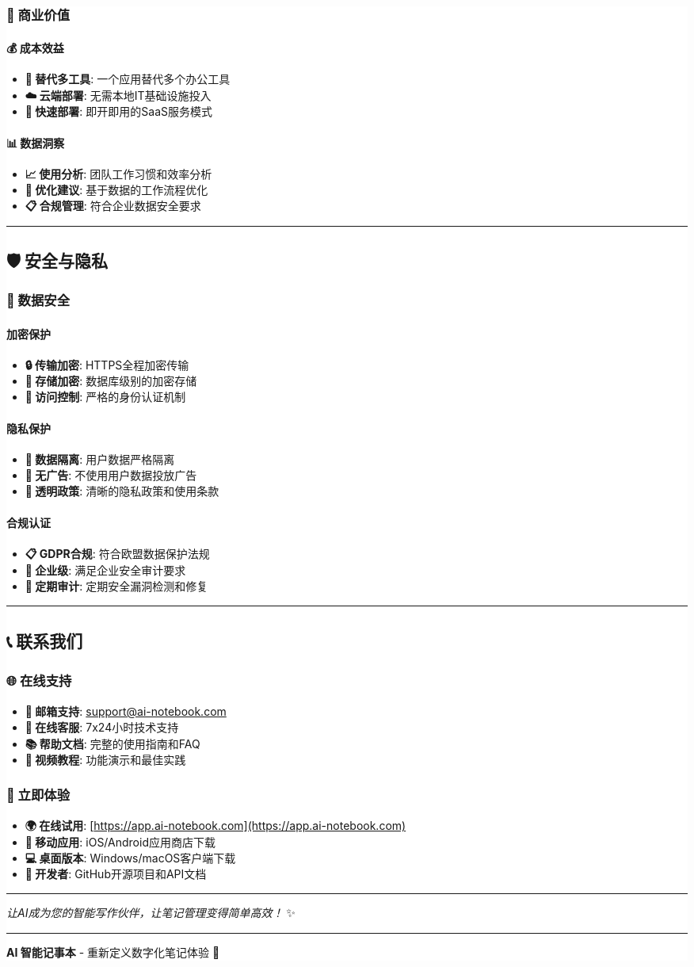 ### 🏢 商业价值

#### **💰 成本效益**
- **🔧 替代多工具**: 一个应用替代多个办公工具
- **☁️ 云端部署**: 无需本地IT基础设施投入
- **🔄 快速部署**: 即开即用的SaaS服务模式

#### **📊 数据洞察**
- **📈 使用分析**: 团队工作习惯和效率分析
- **🎯 优化建议**: 基于数据的工作流程优化
- **📋 合规管理**: 符合企业数据安全要求

---

## 🛡️ 安全与隐私

### 🔐 数据安全

#### **加密保护**
- **🔒 传输加密**: HTTPS全程加密传输
- **💾 存储加密**: 数据库级别的加密存储
- **🔑 访问控制**: 严格的身份认证机制

#### **隐私保护**
- **🙈 数据隔离**: 用户数据严格隔离
- **🚫 无广告**: 不使用用户数据投放广告
- **📜 透明政策**: 清晰的隐私政策和使用条款

#### **合规认证**
- **📋 GDPR合规**: 符合欧盟数据保护法规
- **🏢 企业级**: 满足企业安全审计要求
- **🔄 定期审计**: 定期安全漏洞检测和修复

---

## 📞 联系我们

### 🌐 在线支持
- **📧 邮箱支持**: support@ai-notebook.com
- **💬 在线客服**: 7x24小时技术支持
- **📚 帮助文档**: 完整的使用指南和FAQ
- **🎥 视频教程**: 功能演示和最佳实践

### 🚀 立即体验
- **🌍 在线试用**: [https://app.ai-notebook.com](https://app.ai-notebook.com)
- **📱 移动应用**: iOS/Android应用商店下载
- **💻 桌面版本**: Windows/macOS客户端下载
- **🔧 开发者**: GitHub开源项目和API文档

---

*让AI成为您的智能写作伙伴，让笔记管理变得简单高效！* ✨

---

**AI 智能记事本** - 重新定义数字化笔记体验 🚀
